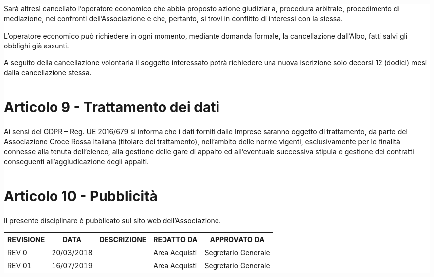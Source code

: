 Sarà altresì cancellato l’operatore economico che abbia proposto azione giudiziaria, procedura arbitrale, procedimento di mediazione, nei confronti dell’Associazione e che, pertanto, si trovi in conflitto di interessi con la stessa.

L’operatore economico può richiedere in ogni momento, mediante domanda formale, la cancellazione dall’Albo, fatti salvi gli obblighi già assunti.

A seguito della cancellazione volontaria il soggetto interessato potrà richiedere una nuova iscrizione solo decorsi 12 (dodici) mesi dalla cancellazione stessa.

# Articolo 9 - Trattamento dei dati

Ai sensi del GDPR – Reg. UE 2016/679 si informa che i dati forniti dalle Imprese saranno oggetto di trattamento, da parte del Associazione Croce Rossa Italiana (titolare del trattamento), nell’ambito delle norme vigenti, esclusivamente per le finalità connesse alla tenuta dell’elenco, alla gestione delle gare di appalto ed all’eventuale successiva stipula e gestione dei contratti conseguenti all’aggiudicazione degli appalti.

# Articolo 10 - Pubblicità

Il presente disciplinare è pubblicato sul sito web dell’Associazione.

|REVISIONE|DATA|DESCRIZIONE|REDATTO DA|APPROVATO DA|
|---|---|---|---|---|
|REV 0|20/03/2018| |Area Acquisti|Segretario Generale|
|REV 01|16/07/2019| |Area Acquisti|Segretario Generale|

